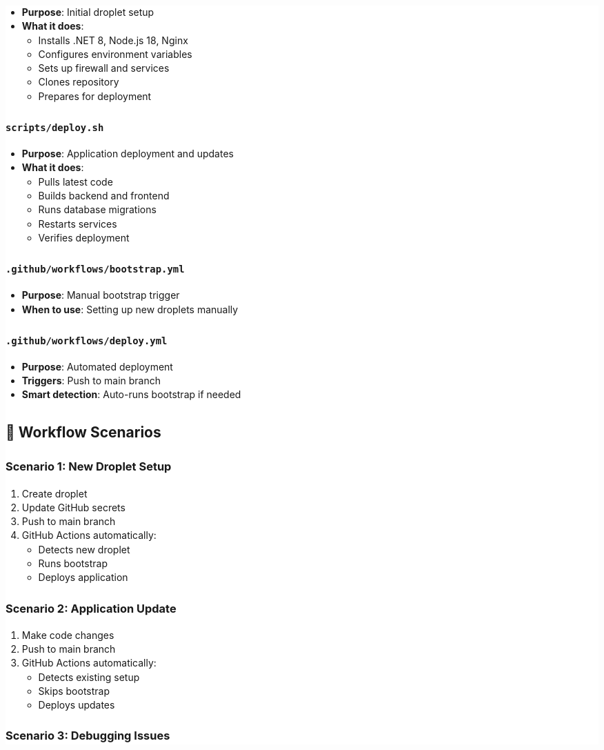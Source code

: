 - **Purpose**: Initial droplet setup
- **What it does**:
  - Installs .NET 8, Node.js 18, Nginx
  - Configures environment variables
  - Sets up firewall and services
  - Clones repository
  - Prepares for deployment

### `scripts/deploy.sh`

- **Purpose**: Application deployment and updates
- **What it does**:
  - Pulls latest code
  - Builds backend and frontend
  - Runs database migrations
  - Restarts services
  - Verifies deployment

### `.github/workflows/bootstrap.yml`

- **Purpose**: Manual bootstrap trigger
- **When to use**: Setting up new droplets manually

### `.github/workflows/deploy.yml`

- **Purpose**: Automated deployment
- **Triggers**: Push to main branch
- **Smart detection**: Auto-runs bootstrap if needed

## 🔄 Workflow Scenarios

### Scenario 1: New Droplet Setup

1. Create droplet
2. Update GitHub secrets
3. Push to main branch
4. GitHub Actions automatically:
   - Detects new droplet
   - Runs bootstrap
   - Deploys application

### Scenario 2: Application Update

1. Make code changes
2. Push to main branch
3. GitHub Actions automatically:
   - Detects existing setup
   - Skips bootstrap
   - Deploys updates

### Scenario 3: Debugging Issues
